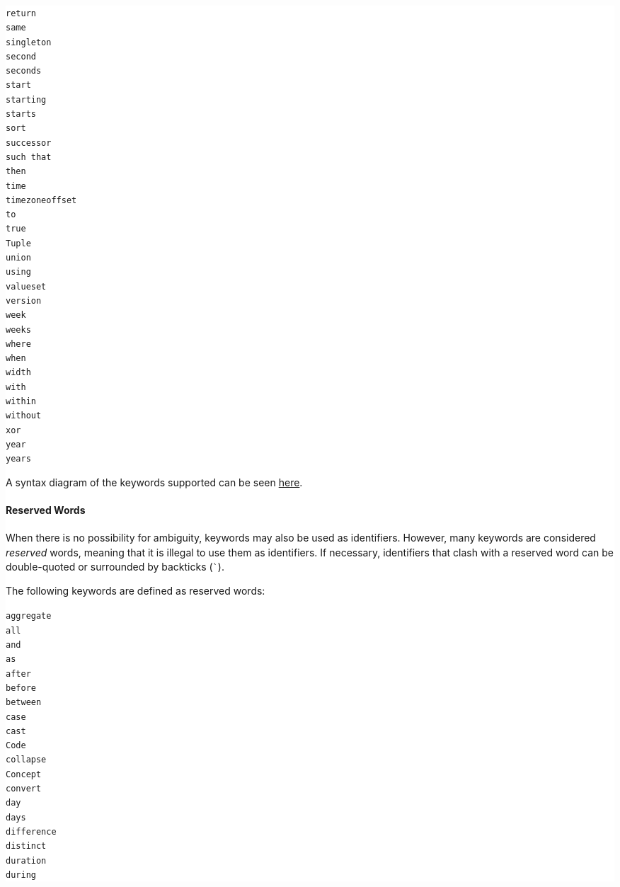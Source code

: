 ```cql
return
same
singleton
second
seconds
start
starting
starts
sort
successor
such that
then
time
timezoneoffset
to
true
Tuple
union
using
valueset
version
week
weeks
where
when
width
with
within
without
xor
year
years
```

A syntax diagram of the keywords supported can be seen [here](19-l-cqlsyntaxdiagrams.html#keyword).

#### Reserved Words

When there is no possibility for ambiguity, keywords may also be used as identifiers. However, many keywords are considered _reserved_ words, meaning that it is illegal to use them as identifiers. If necessary, identifiers that clash with a reserved word can be double-quoted or surrounded by backticks (`` ` ``).

The following keywords are defined as reserved words:

```cql
aggregate
all
and
as
after
before
between
case
cast
Code
collapse
Concept
convert
day
days
difference
distinct
duration
during
```